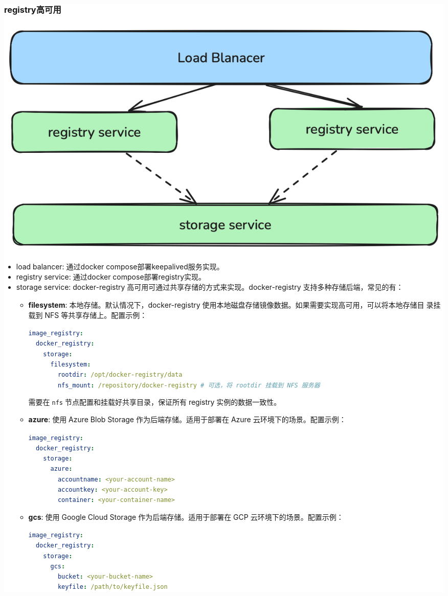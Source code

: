 ### registry高可用

![ha-registry](../../images/ha-registry.png)
- load balancer: 通过docker compose部署keepalived服务实现。
- registry service: 通过docker compose部署registry实现。
- storage service: docker-registry 高可用可通过共享存储的方式来实现。docker-registry 支持多种存储后端，常见的有：
  - **filesystem**: 本地存储。默认情况下，docker-registry 使用本地磁盘存储镜像数据。如果需要实现高可用，可以将本地存储目 录挂载到 NFS 等共享存储上。配置示例：
      ```yaml
      image_registry:
        docker_registry:
          storage:
            filesystem:
              rootdir: /opt/docker-registry/data
              nfs_mount: /repository/docker-registry # 可选，将 rootdir 挂载到 NFS 服务器
      ```
      需要在 `nfs` 节点配置和挂载好共享目录，保证所有 registry 实例的数据一致性。
  
  - **azure**: 使用 Azure Blob Storage 作为后端存储。适用于部署在 Azure 云环境下的场景。配置示例：
      ```yaml
      image_registry:
        docker_registry:
          storage:
            azure:
              accountname: <your-account-name>
              accountkey: <your-account-key>
              container: <your-container-name>
      ```
  
  - **gcs**: 使用 Google Cloud Storage 作为后端存储。适用于部署在 GCP 云环境下的场景。配置示例：
      ```yaml
      image_registry:
        docker_registry:
          storage:
            gcs:
              bucket: <your-bucket-name>
              keyfile: /path/to/keyfile.json
      ```
  